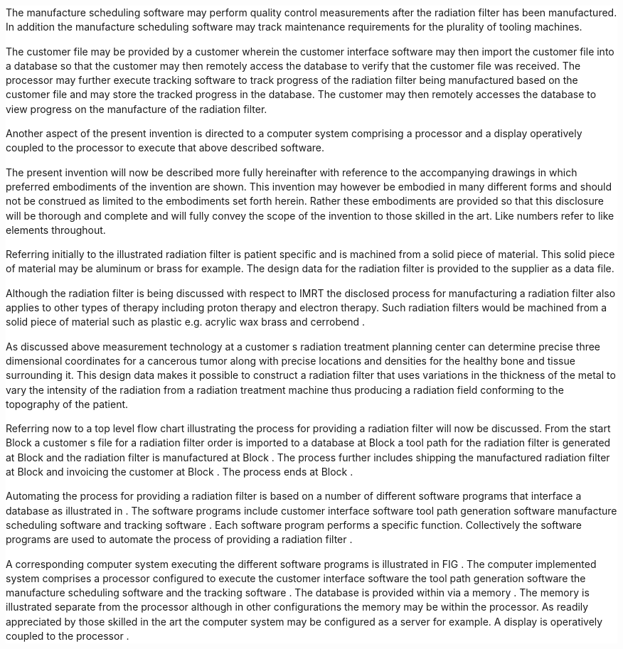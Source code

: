 The manufacture scheduling software may perform quality control measurements after the radiation filter has been manufactured. In addition the manufacture scheduling software may track maintenance requirements for the plurality of tooling machines.

The customer file may be provided by a customer wherein the customer interface software may then import the customer file into a database so that the customer may then remotely access the database to verify that the customer file was received. The processor may further execute tracking software to track progress of the radiation filter being manufactured based on the customer file and may store the tracked progress in the database. The customer may then remotely accesses the database to view progress on the manufacture of the radiation filter.

Another aspect of the present invention is directed to a computer system comprising a processor and a display operatively coupled to the processor to execute that above described software.

The present invention will now be described more fully hereinafter with reference to the accompanying drawings in which preferred embodiments of the invention are shown. This invention may however be embodied in many different forms and should not be construed as limited to the embodiments set forth herein. Rather these embodiments are provided so that this disclosure will be thorough and complete and will fully convey the scope of the invention to those skilled in the art. Like numbers refer to like elements throughout.

Referring initially to the illustrated radiation filter is patient specific and is machined from a solid piece of material. This solid piece of material may be aluminum or brass for example. The design data for the radiation filter is provided to the supplier as a data file.

Although the radiation filter is being discussed with respect to IMRT the disclosed process for manufacturing a radiation filter also applies to other types of therapy including proton therapy and electron therapy. Such radiation filters would be machined from a solid piece of material such as plastic e.g. acrylic wax brass and cerrobend .

As discussed above measurement technology at a customer s radiation treatment planning center can determine precise three dimensional coordinates for a cancerous tumor along with precise locations and densities for the healthy bone and tissue surrounding it. This design data makes it possible to construct a radiation filter that uses variations in the thickness of the metal to vary the intensity of the radiation from a radiation treatment machine thus producing a radiation field conforming to the topography of the patient.

Referring now to a top level flow chart illustrating the process for providing a radiation filter will now be discussed. From the start Block a customer s file for a radiation filter order is imported to a database at Block a tool path for the radiation filter is generated at Block and the radiation filter is manufactured at Block . The process further includes shipping the manufactured radiation filter at Block and invoicing the customer at Block . The process ends at Block .

Automating the process for providing a radiation filter is based on a number of different software programs that interface a database as illustrated in . The software programs include customer interface software tool path generation software manufacture scheduling software and tracking software . Each software program performs a specific function. Collectively the software programs are used to automate the process of providing a radiation filter .

A corresponding computer system executing the different software programs is illustrated in FIG . The computer implemented system comprises a processor configured to execute the customer interface software the tool path generation software the manufacture scheduling software and the tracking software . The database is provided within via a memory . The memory is illustrated separate from the processor although in other configurations the memory may be within the processor. As readily appreciated by those skilled in the art the computer system may be configured as a server for example. A display is operatively coupled to the processor .
